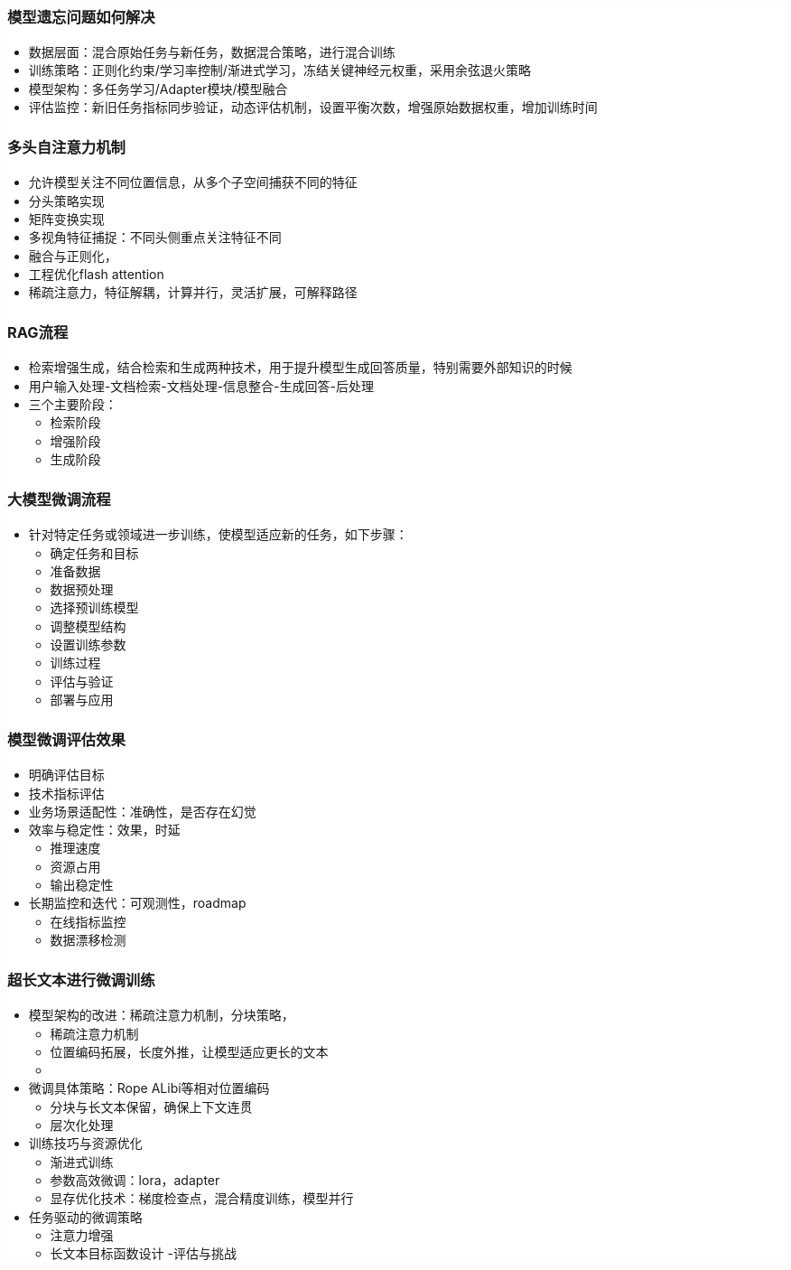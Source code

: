 ### 模型遗忘问题如何解决
- 数据层面：混合原始任务与新任务，数据混合策略，进行混合训练
- 训练策略：正则化约束/学习率控制/渐进式学习，冻结关键神经元权重，采用余弦退火策略
- 模型架构：多任务学习/Adapter模块/模型融合
- 评估监控：新旧任务指标同步验证，动态评估机制，设置平衡次数，增强原始数据权重，增加训练时间
### 多头自注意力机制
- 允许模型关注不同位置信息，从多个子空间捕获不同的特征
- 分头策略实现
- 矩阵变换实现
- 多视角特征捕捉：不同头侧重点关注特征不同
- 融合与正则化， 
- 工程优化flash attention
- 稀疏注意力，特征解耦，计算并行，灵活扩展，可解释路径
### RAG流程
- 检索增强生成，结合检索和生成两种技术，用于提升模型生成回答质量，特别需要外部知识的时候
- 用户输入处理-文档检索-文档处理-信息整合-生成回答-后处理
- 三个主要阶段：
	- 检索阶段
	- 增强阶段
	- 生成阶段

### 大模型微调流程
- 针对特定任务或领域进一步训练，使模型适应新的任务，如下步骤：
	- 确定任务和目标
	- 准备数据
	- 数据预处理
	- 选择预训练模型
	- 调整模型结构
	- 设置训练参数
	- 训练过程
	- 评估与验证
	- 部署与应用
### 模型微调评估效果
- 明确评估目标
- 技术指标评估
- 业务场景适配性：准确性，是否存在幻觉
- 效率与稳定性：效果，时延
	- 推理速度
	- 资源占用
	- 输出稳定性
- 长期监控和迭代：可观测性，roadmap
	- 在线指标监控
	- 数据漂移检测

### 超长文本进行微调训练
- 模型架构的改进：稀疏注意力机制，分块策略，
	- 稀疏注意力机制
	- 位置编码拓展，长度外推，让模型适应更长的文本
	- 
- 微调具体策略：Rope ALibi等相对位置编码
	- 分块与长文本保留，确保上下文连贯
	- 层次化处理
- 训练技巧与资源优化
	- 渐进式训练
	- 参数高效微调：lora，adapter
	- 显存优化技术：梯度检查点，混合精度训练，模型并行
- 任务驱动的微调策略
	- 注意力增强
	- 长文本目标函数设计
-评估与挑战